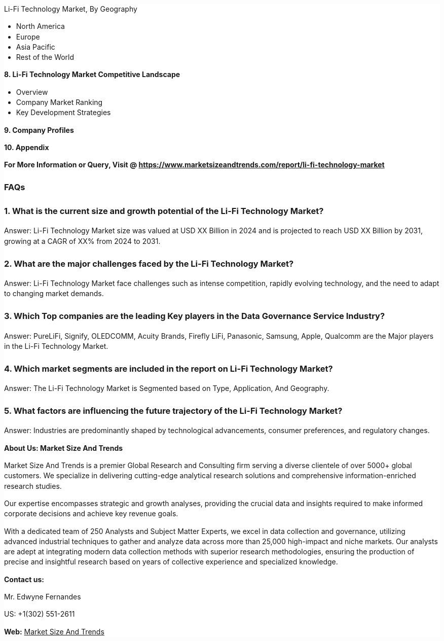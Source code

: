 Li-Fi Technology Market, By Geography</span></strong></p></div><div class="" data-test-id=""><ul><li><span class="">North America</span></li><li><span class="">Europe</span></li><li><span class="">Asia Pacific</span></li><li><span class="">Rest of the World</span></li></ul></div><div class="" data-test-id=""><p><strong><span class="">8. Li-Fi Technology Market Competitive Landscape</span></strong></p></div><div class="" data-test-id=""><ul><li><span class="">Overview</span></li><li><span class="">Company Market Ranking</span></li><li><span class="">Key Development Strategies</span></li></ul></div><div class="" data-test-id=""><p><strong><span class="">9. Company Profiles</span></strong></p></div><div class="" data-test-id=""><p><strong><span class="">10. Appendix</span></strong></p></div><div class="" data-test-id=""><p><strong><span class="">For More Information or Query, Visit @ <a href="https://www.marketsizeandtrends.com/report/li-fi-technology-market" target="_blank">https://www.marketsizeandtrends.com/report/li-fi-technology-market</a></span></strong></p></div><div class="" data-test-id=""><div class="article-main__content" data-test-id="publishing-text-block"><h3><strong><span class="">FAQs</span></strong></h3></div><div class="article-main__content" data-test-id="publishing-text-block"><h3><span class="">1. What is the current size and growth potential of the Li-Fi Technology Market?</span></h3></div><div class="article-main__content" data-test-id="publishing-text-block"><p><span class="font-[700]">Answer</span><span class="">: Li-Fi Technology Market size was valued at USD XX Billion in 2024 and is projected to reach USD XX Billion by 2031, growing at a CAGR of XX% from 2024 to 2031.</span></p></div><div class="article-main__content" data-test-id="publishing-text-block"><h3><span class="">2. What are the major challenges faced by the Li-Fi Technology Market?</span></h3></div><div class="article-main__content" data-test-id="publishing-text-block"><p><span class="font-[700]">Answer</span><span class="">: Li-Fi Technology Market face challenges such as intense competition, rapidly evolving technology, and the need to adapt to changing market demands.</span></p></div><div class="article-main__content" data-test-id="publishing-text-block"><h3><span class="">3. Which Top companies are the leading Key players in the Data Governance Service Industry?</span></h3></div><div class="article-main__content" data-test-id="publishing-text-block"><p><span class="font-[700]">Answer</span><span class="">: PureLiFi, Signify, OLEDCOMM, Acuity Brands, Firefly LiFi, Panasonic, Samsung, Apple, Qualcomm are the Major players in the Li-Fi Technology Market.</span></p></div><div class="article-main__content" data-test-id="publishing-text-block"><h3><span class="">4. Which market segments are included in the report on Li-Fi Technology Market?</span></h3></div><div class="article-main__content" data-test-id="publishing-text-block"><p><span class="font-[700]">Answer</span><span class="">: The Li-Fi Technology Market is Segmented based on Type, Application, And Geography.</span></p></div><div class="article-main__content" data-test-id="publishing-text-block"><h3><span class="">5. What factors are influencing the future trajectory of the Li-Fi Technology Market?</span></h3></div><div class="article-main__content" data-test-id="publishing-text-block"><p><span class="font-[700]">Answer:</span><span class="">&nbsp;Industries are predominantly shaped by technological advancements, consumer preferences, and regulatory changes.</span></p></div><p><strong><span class="">About Us: Market Size And Trends</span></strong></p></div><div class="" data-test-id=""><p><span class="">Market Size And Trends is a premier Global Research and Consulting firm serving a diverse clientele of over 5000+ global customers. We specialize in delivering cutting-edge analytical research solutions and comprehensive information-enriched research studies.</span></p></div><div class="" data-test-id=""><p><span class="">Our expertise encompasses strategic and growth analyses, providing the crucial data and insights required to make informed corporate decisions and achieve key revenue goals.</span></p></div><div class="" data-test-id=""><p><span class="">With a dedicated team of 250 Analysts and Subject Matter Experts, we excel in data collection and governance, utilizing advanced industrial techniques to gather and analyze data across more than 25,000 high-impact and niche markets. Our analysts are adept at integrating modern data collection methods with superior research methodologies, ensuring the production of precise and insightful research based on years of collective experience and specialized knowledge.</span></p></div><div class="" data-test-id=""><p><strong><span class="">Contact us:</span></strong></p></div><div class="" data-test-id=""><p><span class="">Mr. Edwyne Fernandes</span></p></div><div class="" data-test-id=""><p><span class="">US: +1(302) 551-2611<br /></span></p><p><span class=""><strong>Web:</strong> <a href="https://www.marketsizeandtrends.com/" target="_blank">Market Size And Trends</a></span></p></div>
